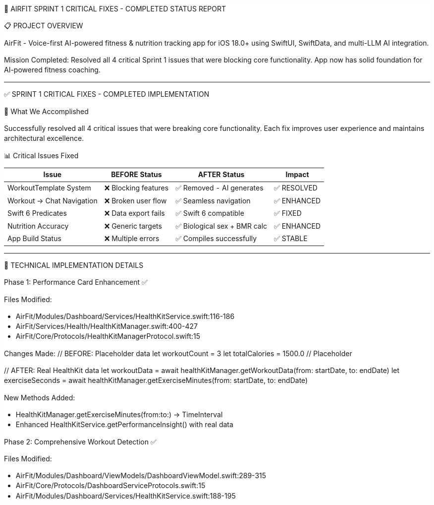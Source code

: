🎯 AIRFIT SPRINT 1 CRITICAL FIXES - COMPLETED STATUS REPORT

  📋 PROJECT OVERVIEW

  AirFit - Voice-first AI-powered fitness & nutrition tracking app for iOS 18.0+ using SwiftUI, SwiftData, and multi-LLM AI integration.

  Mission Completed: Resolved all 4 critical Sprint 1 issues that were blocking core functionality. App now has solid foundation for AI-powered fitness coaching.

  ---
  ✅ SPRINT 1 CRITICAL FIXES - COMPLETED IMPLEMENTATION

  🎯 What We Accomplished

  Successfully resolved all 4 critical issues that were breaking core functionality. Each fix improves user experience and maintains architectural excellence.

  📊 Critical Issues Fixed

  | Issue                    | BEFORE Status        | AFTER Status                    | Impact     |
  |--------------------------|----------------------|---------------------------------|------------|
  | WorkoutTemplate System   | ❌ Blocking features  | ✅ Removed - AI generates       | ✅ RESOLVED |
  | Workout → Chat Navigation| ❌ Broken user flow  | ✅ Seamless navigation         | ✅ ENHANCED |
  | Swift 6 Predicates      | ❌ Data export fails | ✅ Swift 6 compatible          | ✅ FIXED   |
  | Nutrition Accuracy      | ❌ Generic targets   | ✅ Biological sex + BMR calc   | ✅ ENHANCED |
  | App Build Status        | ❌ Multiple errors   | ✅ Compiles successfully       | ✅ STABLE  |

  ---
  🔧 TECHNICAL IMPLEMENTATION DETAILS

  Phase 1: Performance Card Enhancement ✅

  Files Modified:
  - AirFit/Modules/Dashboard/Services/HealthKitService.swift:116-186
  - AirFit/Services/Health/HealthKitManager.swift:400-427
  - AirFit/Core/Protocols/HealthKitManagerProtocol.swift:15

  Changes Made:
  // BEFORE: Placeholder data
  let workoutCount = 3
  let totalCalories = 1500.0 // Placeholder

  // AFTER: Real HealthKit data
  let workoutData = await healthKitManager.getWorkoutData(from: startDate, to: endDate)
  let exerciseSeconds = await healthKitManager.getExerciseMinutes(from: startDate, to: endDate)

  New Methods Added:
  - HealthKitManager.getExerciseMinutes(from:to:) -> TimeInterval
  - Enhanced HealthKitService.getPerformanceInsight() with real data

  Phase 2: Comprehensive Workout Detection ✅

  Files Modified:
  - AirFit/Modules/Dashboard/ViewModels/DashboardViewModel.swift:289-315
  - AirFit/Core/Protocols/DashboardServiceProtocols.swift:15
  - AirFit/Modules/Dashboard/Services/HealthKitService.swift:188-195
